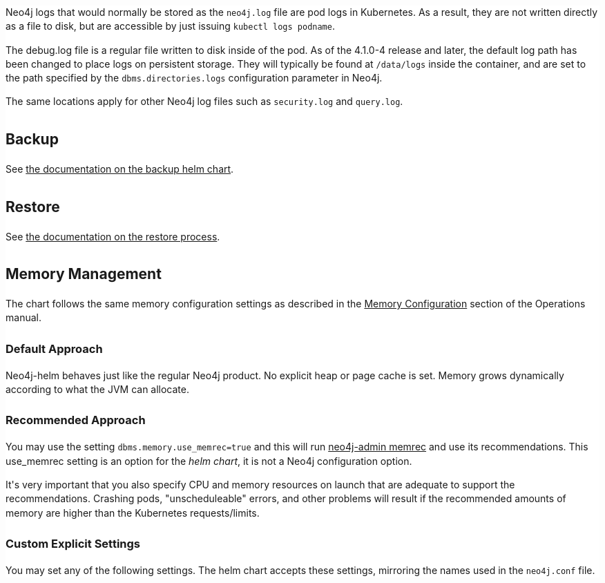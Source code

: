 Neo4j logs that would normally be stored as the `neo4j.log` file are pod logs in Kubernetes.  As a result,
they are not written directly as a file to disk, but are accessible by just issuing `kubectl logs podname`.

The debug.log file is a regular file written to disk inside of the pod.  As of the 4.1.0-4 release and later,
the default log path has been changed to place logs on persistent storage.  They will typically be found at
`/data/logs` inside the container, and are set to the path specified by the `dbms.directories.logs` configuration
parameter in Neo4j.

The same locations apply for other Neo4j log files such as `security.log` and `query.log`.

## Backup

See [the documentation on the backup helm chart](../tools/backup/README-BACKUP.md).

## Restore

See [the documentation on the restore process](../tools/restore/README-RESTORE.md).

## Memory Management

The chart follows the same memory configuration settings as described in the [Memory Configuration](https://neo4j.com/docs/operations-manual/current/performance/memory-configuration/) section of the Operations manual.  

### Default Approach

Neo4j-helm behaves just like the regular Neo4j product.  No explicit heap or page cache is set.  Memory
grows dynamically according to what the JVM can allocate.

### Recommended Approach

You may use the setting `dbms.memory.use_memrec=true` and this will run [neo4j-admin memrec](https://neo4j.com/docs/operations-manual/current/tools/neo4j-admin-memrec/) and use its recommendations.  This use_memrec setting
is an option for the *helm chart*, it is not a Neo4j configuration option.

It's very important that you also specify CPU and memory resources on launch that are adequate to support the
recommendations.  Crashing pods, "unscheduleable" errors, and other problems will result if the recommended amounts 
of memory are higher than the Kubernetes requests/limits.

### Custom Explicit Settings

You may set any of the following settings.  The helm chart accepts these settings, mirroring the names
used in the `neo4j.conf` file.
